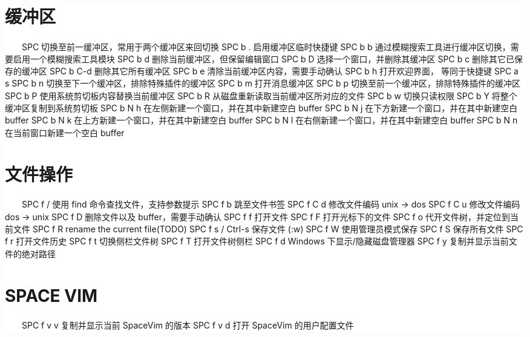 # 缓冲区

  SPC 切换至前一缓冲区，常用于两个缓冲区来回切换
SPC b . 启用缓冲区临时快捷键
SPC b b 通过模糊搜索工具进行缓冲区切换，需要启用一个模糊搜索工具模块
SPC b d 删除当前缓冲区，但保留编辑窗口
SPC b D 选择一个窗口，并删除其缓冲区
SPC b c 删除其它已保存的缓冲区
SPC b C-d 删除其它所有缓冲区
SPC b e 清除当前缓冲区内容，需要手动确认
SPC b h 打开欢迎界面， 等同于快捷键 SPC a s
SPC b n 切换至下一个缓冲区，排除特殊插件的缓冲区
SPC b m 打开消息缓冲区
SPC b p 切换至前一个缓冲区，排除特殊插件的缓冲区
SPC b P 使用系统剪切板内容替换当前缓冲区
SPC b R 从磁盘重新读取当前缓冲区所对应的文件
SPC b w 切换只读权限
SPC b Y 将整个缓冲区复制到系统剪切板
SPC b N h 在左侧新建一个窗口，并在其中新建空白 buffer
SPC b N j 在下方新建一个窗口，并在其中新建空白 buffer
SPC b N k 在上方新建一个窗口，并在其中新建空白 buffer
SPC b N l 在右侧新建一个窗口，并在其中新建空白 buffer
SPC b N n 在当前窗口新建一个空白 buffer

# 文件操作

  SPC f / 使用 find 命令查找文件，支持参数提示
SPC f b 跳至文件书签
SPC f C d 修改文件编码 unix -> dos
SPC f C u 修改文件编码 dos -> unix
SPC f D 删除文件以及 buffer，需要手动确认
SPC f f 打开文件
SPC f F 打开光标下的文件
SPC f o 代开文件树，并定位到当前文件
SPC f R rename the current file(TODO)
SPC f s / Ctrl-s 保存文件 (:w)
SPC f W 使用管理员模式保存
SPC f S 保存所有文件
SPC f r 打开文件历史
SPC f t 切换侧栏文件树
SPC f T 打开文件树侧栏
SPC f d Windows 下显示/隐藏磁盘管理器
SPC f y 复制并显示当前文件的绝对路径

# SPACE VIM

  SPC f v v 复制并显示当前 SpaceVim 的版本
SPC f v d 打开 SpaceVim 的用户配置文件
